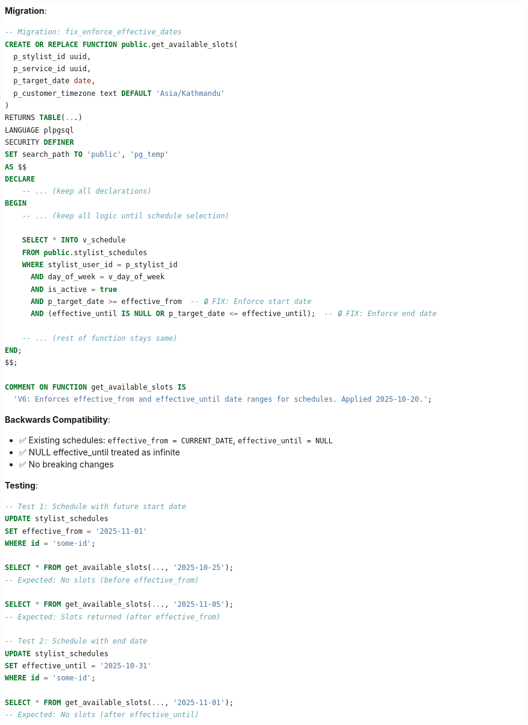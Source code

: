 **Migration**:
```sql
-- Migration: fix_enforce_effective_dates
CREATE OR REPLACE FUNCTION public.get_available_slots(
  p_stylist_id uuid,
  p_service_id uuid,
  p_target_date date,
  p_customer_timezone text DEFAULT 'Asia/Kathmandu'
)
RETURNS TABLE(...)
LANGUAGE plpgsql
SECURITY DEFINER
SET search_path TO 'public', 'pg_temp'
AS $$
DECLARE
    -- ... (keep all declarations)
BEGIN
    -- ... (keep all logic until schedule selection)

    SELECT * INTO v_schedule
    FROM public.stylist_schedules
    WHERE stylist_user_id = p_stylist_id
      AND day_of_week = v_day_of_week
      AND is_active = true
      AND p_target_date >= effective_from  -- 🔒 FIX: Enforce start date
      AND (effective_until IS NULL OR p_target_date <= effective_until);  -- 🔒 FIX: Enforce end date

    -- ... (rest of function stays same)
END;
$$;

COMMENT ON FUNCTION get_available_slots IS 
  'V6: Enforces effective_from and effective_until date ranges for schedules. Applied 2025-10-20.';
```

**Backwards Compatibility**:
- ✅ Existing schedules: `effective_from = CURRENT_DATE`, `effective_until = NULL`
- ✅ NULL effective_until treated as infinite
- ✅ No breaking changes

**Testing**:
```sql
-- Test 1: Schedule with future start date
UPDATE stylist_schedules 
SET effective_from = '2025-11-01' 
WHERE id = 'some-id';

SELECT * FROM get_available_slots(..., '2025-10-25');
-- Expected: No slots (before effective_from)

SELECT * FROM get_available_slots(..., '2025-11-05');
-- Expected: Slots returned (after effective_from)

-- Test 2: Schedule with end date
UPDATE stylist_schedules 
SET effective_until = '2025-10-31' 
WHERE id = 'some-id';

SELECT * FROM get_available_slots(..., '2025-11-01');
-- Expected: No slots (after effective_until)
```
